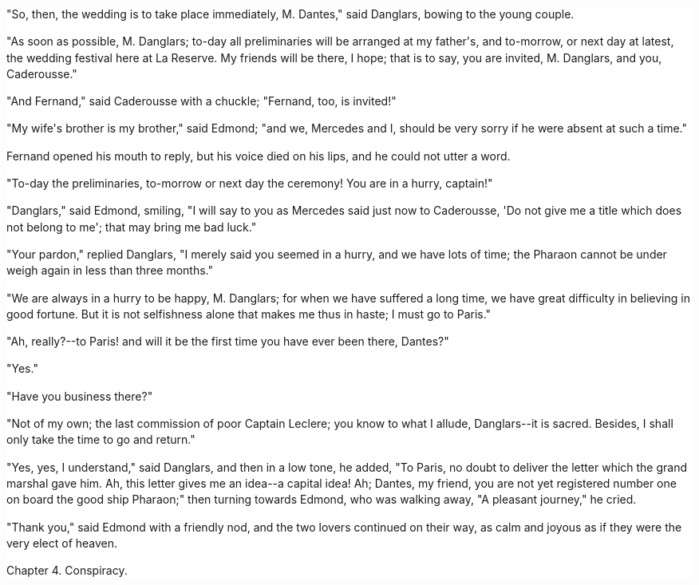 "So, then, the wedding is to take place immediately, M. Dantes," said
Danglars, bowing to the young couple.

"As soon as possible, M. Danglars; to-day all preliminaries will be
arranged at my father's, and to-morrow, or next day at latest, the
wedding festival here at La Reserve. My friends will be there, I hope;
that is to say, you are invited, M. Danglars, and you, Caderousse."

"And Fernand," said Caderousse with a chuckle; "Fernand, too, is
invited!"

"My wife's brother is my brother," said Edmond; "and we, Mercedes and I,
should be very sorry if he were absent at such a time."

Fernand opened his mouth to reply, but his voice died on his lips, and
he could not utter a word.

"To-day the preliminaries, to-morrow or next day the ceremony! You are
in a hurry, captain!"

"Danglars," said Edmond, smiling, "I will say to you as Mercedes said
just now to Caderousse, 'Do not give me a title which does not belong to
me'; that may bring me bad luck."

"Your pardon," replied Danglars, "I merely said you seemed in a hurry,
and we have lots of time; the Pharaon cannot be under weigh again in
less than three months."

"We are always in a hurry to be happy, M. Danglars; for when we have
suffered a long time, we have great difficulty in believing in good
fortune. But it is not selfishness alone that makes me thus in haste; I
must go to Paris."

"Ah, really?--to Paris! and will it be the first time you have ever been
there, Dantes?"

"Yes."

"Have you business there?"

"Not of my own; the last commission of poor Captain Leclere; you know
to what I allude, Danglars--it is sacred. Besides, I shall only take the
time to go and return."

"Yes, yes, I understand," said Danglars, and then in a low tone, he
added, "To Paris, no doubt to deliver the letter which the grand marshal
gave him. Ah, this letter gives me an idea--a capital idea! Ah; Dantes,
my friend, you are not yet registered number one on board the good ship
Pharaon;" then turning towards Edmond, who was walking away, "A pleasant
journey," he cried.

"Thank you," said Edmond with a friendly nod, and the two lovers
continued on their way, as calm and joyous as if they were the very
elect of heaven.



Chapter 4. Conspiracy.
